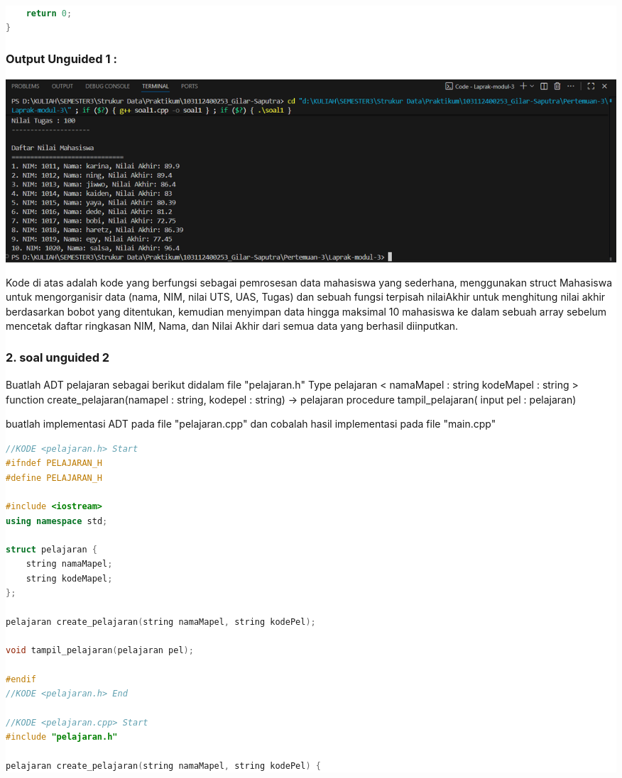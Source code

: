 ```C++
    return 0;
}

```
### Output Unguided 1 :

![Screenshot Output Unguided 1](https://raw.githubusercontent.com/GilarSaputra/103112400253_Gilar-Saputra/main/Pertemuan-3/Laprak-modul-3/assets/output-1.png)


Kode di atas adalah kode yang berfungsi sebagai pemrosesan data mahasiswa yang sederhana, menggunakan struct Mahasiswa untuk mengorganisir data (nama, NIM, nilai UTS, UAS, Tugas) dan sebuah fungsi terpisah nilaiAkhir untuk menghitung nilai akhir berdasarkan bobot yang ditentukan, kemudian menyimpan data hingga maksimal 10 mahasiswa ke dalam sebuah array sebelum mencetak daftar ringkasan NIM, Nama, dan Nilai Akhir dari semua data yang berhasil diinputkan.

### 2. soal unguided 2
Buatlah ADT pelajaran sebagai berikut didalam file "pelajaran.h"
    Type pelajaran <
        namaMapel : string
        kodeMapel : string
    >
    function create_pelajaran(namapel : string, kodepel : string) -> pelajaran
    procedure tampil_pelajaran( input pel : pelajaran)

buatlah implementasi ADT pada file "pelajaran.cpp" dan cobalah hasil implementasi pada file "main.cpp"

```C++
//KODE <pelajaran.h> Start 
#ifndef PELAJARAN_H
#define PELAJARAN_H

#include <iostream>
using namespace std;

struct pelajaran {
    string namaMapel;
    string kodeMapel;
};

pelajaran create_pelajaran(string namaMapel, string kodePel);

void tampil_pelajaran(pelajaran pel);

#endif
//KODE <pelajaran.h> End 

//KODE <pelajaran.cpp> Start
#include "pelajaran.h"

pelajaran create_pelajaran(string namaMapel, string kodePel) {
```